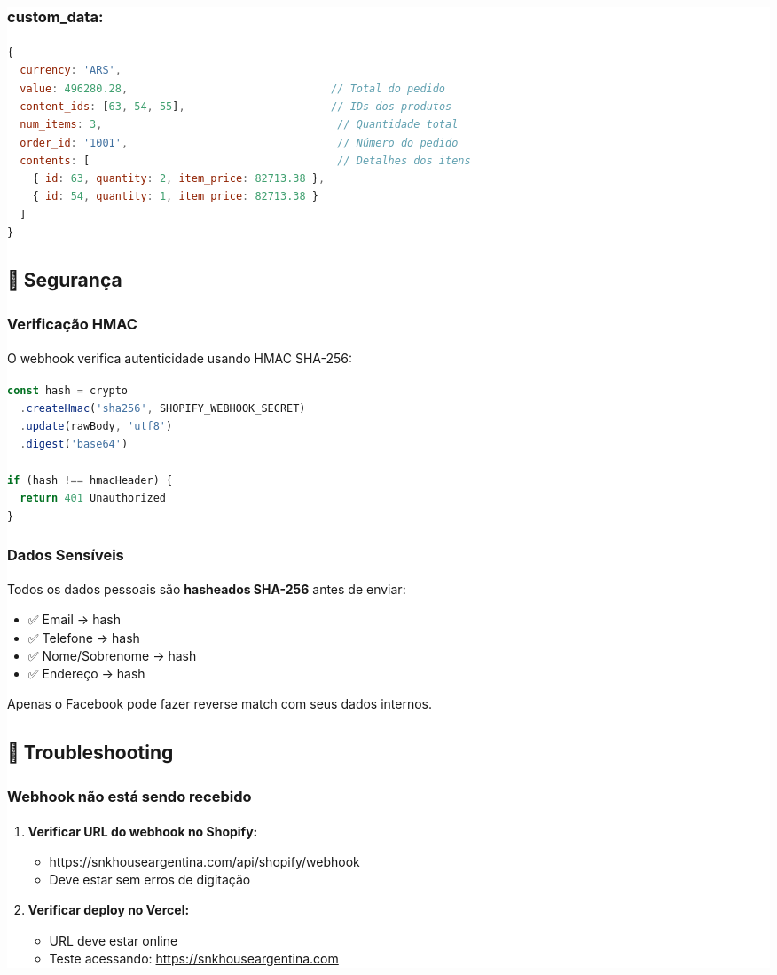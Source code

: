### custom_data:
```javascript
{
  currency: 'ARS',
  value: 496280.28,                                // Total do pedido
  content_ids: [63, 54, 55],                       // IDs dos produtos
  num_items: 3,                                     // Quantidade total
  order_id: '1001',                                 // Número do pedido
  contents: [                                       // Detalhes dos itens
    { id: 63, quantity: 2, item_price: 82713.38 },
    { id: 54, quantity: 1, item_price: 82713.38 }
  ]
}
```

## 🔐 Segurança

### Verificação HMAC
O webhook verifica autenticidade usando HMAC SHA-256:

```javascript
const hash = crypto
  .createHmac('sha256', SHOPIFY_WEBHOOK_SECRET)
  .update(rawBody, 'utf8')
  .digest('base64')

if (hash !== hmacHeader) {
  return 401 Unauthorized
}
```

### Dados Sensíveis
Todos os dados pessoais são **hasheados SHA-256** antes de enviar:
- ✅ Email → hash
- ✅ Telefone → hash
- ✅ Nome/Sobrenome → hash
- ✅ Endereço → hash

Apenas o Facebook pode fazer reverse match com seus dados internos.

## 🐛 Troubleshooting

### Webhook não está sendo recebido

1. **Verificar URL do webhook no Shopify:**
   - https://snkhouseargentina.com/api/shopify/webhook
   - Deve estar sem erros de digitação

2. **Verificar deploy no Vercel:**
   - URL deve estar online
   - Teste acessando: https://snkhouseargentina.com
